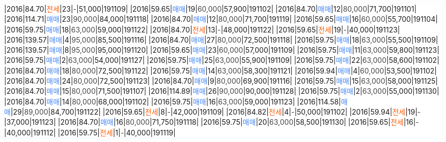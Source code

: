 |2016|84.70|<span style="color:#ff5a00">전세</span>|23|<span style="color:#444444">-</span>|51,000|191109|
|2016|59.65|<span style="color:#4285f3">매매</span>|19|<span style="color:#444444">60,000</span>|57,900|191102|
|2016|84.70|<span style="color:#4285f3">매매</span>|12|<span style="color:#444444">80,000</span>|71,700|191101|
|2016|114.71|<span style="color:#4285f3">매매</span>|23|<span style="color:#444444">90,000</span>|84,000|191118|
|2016|84.70|<span style="color:#4285f3">매매</span>|12|<span style="color:#444444">80,000</span>|71,700|191119|
|2016|59.65|<span style="color:#4285f3">매매</span>|16|<span style="color:#444444">60,000</span>|55,700|191104|
|2016|59.75|<span style="color:#4285f3">매매</span>|18|<span style="color:#444444">63,000</span>|59,000|191122|
|2016|84.70|<span style="color:#ff5a00">전세</span>|13|<span style="color:#444444">-</span>|48,000|191122|
|2016|59.65|<span style="color:#ff5a00">전세</span>|19|<span style="color:#444444">-</span>|40,000|191123|
|2016|139.57|<span style="color:#4285f3">매매</span>|4|<span style="color:#444444">95,000</span>|85,500|191116|
|2016|84.70|<span style="color:#4285f3">매매</span>|27|<span style="color:#444444">80,000</span>|72,500|191118|
|2016|59.75|<span style="color:#4285f3">매매</span>|18|<span style="color:#444444">63,000</span>|55,500|191109|
|2016|139.57|<span style="color:#4285f3">매매</span>|8|<span style="color:#444444">95,000</span>|95,000|191120|
|2016|59.65|<span style="color:#4285f3">매매</span>|23|<span style="color:#444444">60,000</span>|57,000|191109|
|2016|59.75|<span style="color:#4285f3">매매</span>|11|<span style="color:#444444">63,000</span>|59,800|191123|
|2016|59.75|<span style="color:#4285f3">매매</span>|2|<span style="color:#444444">63,000</span>|54,000|191127|
|2016|59.75|<span style="color:#4285f3">매매</span>|25|<span style="color:#444444">63,000</span>|55,900|191109|
|2016|59.75|<span style="color:#4285f3">매매</span>|22|<span style="color:#444444">63,000</span>|58,600|191102|
|2016|84.70|<span style="color:#4285f3">매매</span>|18|<span style="color:#444444">80,000</span>|72,500|191122|
|2016|59.75|<span style="color:#4285f3">매매</span>|14|<span style="color:#444444">63,000</span>|58,300|191121|
|2016|59.94|<span style="color:#4285f3">매매</span>|4|<span style="color:#444444">60,000</span>|53,500|191102|
|2016|84.70|<span style="color:#4285f3">매매</span>|24|<span style="color:#444444">80,000</span>|72,500|191123|
|2016|84.70|<span style="color:#4285f3">매매</span>|9|<span style="color:#444444">80,000</span>|69,900|191116|
|2016|59.75|<span style="color:#4285f3">매매</span>|15|<span style="color:#444444">63,000</span>|58,000|191125|
|2016|84.70|<span style="color:#4285f3">매매</span>|15|<span style="color:#444444">80,000</span>|71,500|191107|
|2016|114.89|<span style="color:#4285f3">매매</span>|26|<span style="color:#444444">90,000</span>|90,000|191128|
|2016|59.75|<span style="color:#4285f3">매매</span>|2|<span style="color:#444444">63,000</span>|55,000|191130|
|2016|84.70|<span style="color:#4285f3">매매</span>|14|<span style="color:#444444">80,000</span>|68,000|191102|
|2016|59.75|<span style="color:#4285f3">매매</span>|16|<span style="color:#444444">63,000</span>|59,000|191123|
|2016|114.58|<span style="color:#4285f3">매매</span>|29|<span style="color:#444444">89,000</span>|84,700|191122|
|2016|59.65|<span style="color:#ff5a00">전세</span>|8|<span style="color:#444444">-</span>|42,000|191109|
|2016|84.82|<span style="color:#ff5a00">전세</span>|4|<span style="color:#444444">-</span>|50,000|191102|
|2016|59.94|<span style="color:#ff5a00">전세</span>|19|<span style="color:#444444">-</span>|37,000|191123|
|2016|84.70|<span style="color:#4285f3">매매</span>|16|<span style="color:#444444">80,000</span>|71,750|191118|
|2016|59.75|<span style="color:#4285f3">매매</span>|20|<span style="color:#444444">63,000</span>|58,500|191130|
|2016|59.65|<span style="color:#ff5a00">전세</span>|16|<span style="color:#444444">-</span>|40,000|191112|
|2016|59.75|<span style="color:#ff5a00">전세</span>|1|<span style="color:#444444">-</span>|40,000|191119|